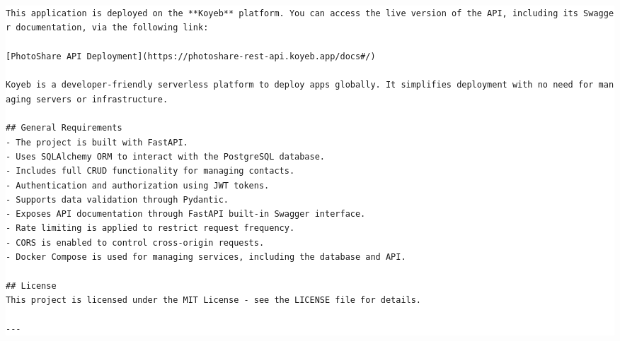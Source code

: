 ```http
This application is deployed on the **Koyeb** platform. You can access the live version of the API, including its Swagger documentation, via the following link:

[PhotoShare API Deployment](https://photoshare-rest-api.koyeb.app/docs#/)

Koyeb is a developer-friendly serverless platform to deploy apps globally. It simplifies deployment with no need for managing servers or infrastructure.

## General Requirements
- The project is built with FastAPI.
- Uses SQLAlchemy ORM to interact with the PostgreSQL database.
- Includes full CRUD functionality for managing contacts.
- Authentication and authorization using JWT tokens.
- Supports data validation through Pydantic.
- Exposes API documentation through FastAPI built-in Swagger interface.
- Rate limiting is applied to restrict request frequency.
- CORS is enabled to control cross-origin requests.
- Docker Compose is used for managing services, including the database and API.

## License
This project is licensed under the MIT License - see the LICENSE file for details.

---
